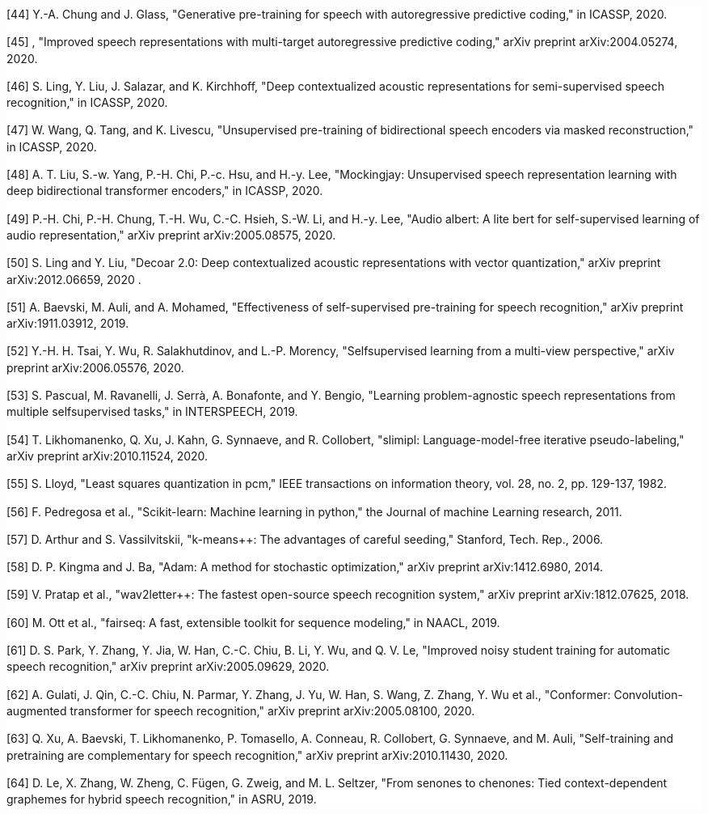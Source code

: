 [44] Y.-A. Chung and J. Glass, "Generative pre-training for speech with autoregressive predictive coding," in ICASSP, 2020.

[45] , "Improved speech representations with multi-target autoregressive predictive coding," arXiv preprint arXiv:2004.05274, 2020.

[46] S. Ling, Y. Liu, J. Salazar, and K. Kirchhoff, "Deep contextualized acoustic representations for semi-supervised speech recognition," in ICASSP, 2020.

[47] W. Wang, Q. Tang, and K. Livescu, "Unsupervised pre-training of bidirectional speech encoders via masked reconstruction," in ICASSP, 2020.

[48] A. T. Liu, S.-w. Yang, P.-H. Chi, P.-c. Hsu, and H.-y. Lee, "Mockingjay: Unsupervised speech representation learning with deep bidirectional transformer encoders," in ICASSP, 2020.

[49] P.-H. Chi, P.-H. Chung, T.-H. Wu, C.-C. Hsieh, S.-W. Li, and H.-y. Lee, "Audio albert: A lite bert for self-supervised learning of audio representation," arXiv preprint arXiv:2005.08575, 2020.

[50] S. Ling and Y. Liu, "Decoar 2.0: Deep contextualized acoustic representations with vector quantization," arXiv preprint arXiv:2012.06659, 2020 .

[51] A. Baevski, M. Auli, and A. Mohamed, "Effectiveness of self-supervised pre-training for speech recognition," arXiv preprint arXiv:1911.03912, 2019.

[52] Y.-H. H. Tsai, Y. Wu, R. Salakhutdinov, and L.-P. Morency, "Selfsupervised learning from a multi-view perspective," arXiv preprint arXiv:2006.05576, 2020.

[53] S. Pascual, M. Ravanelli, J. Serrà, A. Bonafonte, and Y. Bengio, "Learning problem-agnostic speech representations from multiple selfsupervised tasks," in INTERSPEECH, 2019.

[54] T. Likhomanenko, Q. Xu, J. Kahn, G. Synnaeve, and R. Collobert, "slimipl: Language-model-free iterative pseudo-labeling," arXiv preprint arXiv:2010.11524, 2020.

[55] S. Lloyd, "Least squares quantization in pcm," IEEE transactions on information theory, vol. 28, no. 2, pp. 129-137, 1982.

[56] F. Pedregosa et al., "Scikit-learn: Machine learning in python," the Journal of machine Learning research, 2011.

[57] D. Arthur and S. Vassilvitskii, "k-means++: The advantages of careful seeding," Stanford, Tech. Rep., 2006.

[58] D. P. Kingma and J. Ba, "Adam: A method for stochastic optimization," arXiv preprint arXiv:1412.6980, 2014.

[59] V. Pratap et al., "wav2letter++: The fastest open-source speech recognition system," arXiv preprint arXiv:1812.07625, 2018.

[60] M. Ott et al., "fairseq: A fast, extensible toolkit for sequence modeling," in NAACL, 2019.

[61] D. S. Park, Y. Zhang, Y. Jia, W. Han, C.-C. Chiu, B. Li, Y. Wu, and Q. V. Le, "Improved noisy student training for automatic speech recognition," arXiv preprint arXiv:2005.09629, 2020.

[62] A. Gulati, J. Qin, C.-C. Chiu, N. Parmar, Y. Zhang, J. Yu, W. Han, S. Wang, Z. Zhang, Y. Wu et al., "Conformer: Convolution-augmented transformer for speech recognition," arXiv preprint arXiv:2005.08100, 2020.

[63] Q. Xu, A. Baevski, T. Likhomanenko, P. Tomasello, A. Conneau, R. Collobert, G. Synnaeve, and M. Auli, "Self-training and pretraining are complementary for speech recognition," arXiv preprint arXiv:2010.11430, 2020.

[64] D. Le, X. Zhang, W. Zheng, C. Fügen, G. Zweig, and M. L. Seltzer, "From senones to chenones: Tied context-dependent graphemes for hybrid speech recognition," in ASRU, 2019.


[^0]:    $\sqrt[3]{\text { https://github.com/facebook/Ax }}$

